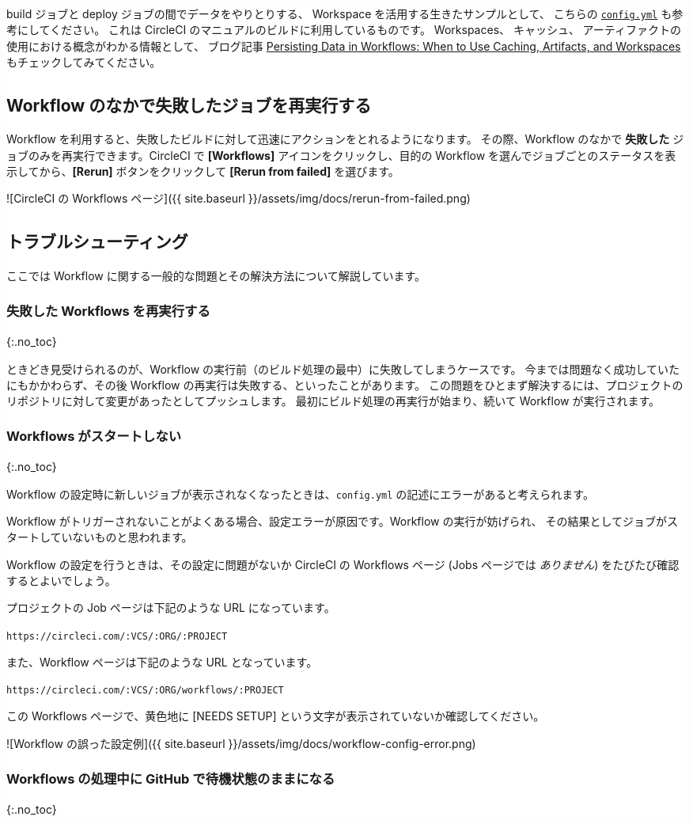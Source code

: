build ジョブと deploy ジョブの間でデータをやりとりする、
Workspace を活用する生きたサンプルとして、
こちらの [`config.yml`](https://github.com/circleci/circleci-docs/blob/master/.circleci/config.yml) も参考にしてください。
これは
CircleCI のマニュアルのビルドに利用しているものです。
Workspaces、
キャッシュ、
アーティファクトの使用における概念がわかる情報として、
ブログ記事 [Persisting Data in Workflows: When to Use Caching, Artifacts, and Workspaces](https://circleci.com/blog/persisting-data-in-workflows-when-to-use-caching-artifacts-and-workspaces/) もチェックしてみてください。

## Workflow のなかで失敗したジョブを再実行する

Workflow を利用すると、失敗したビルドに対して迅速にアクションをとれるようになります。 その際、Workflow のなかで **失敗した** ジョブのみを再実行できます。CircleCI で **[Workflows]** アイコンをクリックし、目的の Workflow を選んでジョブごとのステータスを表示してから、**[Rerun]** ボタンをクリックして **[Rerun from failed]** を選びます。

![CircleCI の Workflows ページ]({{ site.baseurl }}/assets/img/docs/rerun-from-failed.png)

## トラブルシューティング

ここでは Workflow に関する一般的な問題とその解決方法について解説しています。

### 失敗した Workflows を再実行する
{:.no_toc}

ときどき見受けられるのが、Workflow の実行前（のビルド処理の最中）に失敗してしまうケースです。 今までは問題なく成功していたにもかかわらず、その後 Workflow の再実行は失敗する、といったことがあります。 この問題をひとまず解決するには、プロジェクトのリポジトリに対して変更があったとしてプッシュします。 最初にビルド処理の再実行が始まり、続いて Workflow が実行されます。

### Workflows がスタートしない
{:.no_toc}

Workflow の設定時に新しいジョブが表示されなくなったときは、`config.yml` の記述にエラーがあると考えられます。

Workflow がトリガーされないことがよくある場合、設定エラーが原因です。Workflow の実行が妨げられ、 その結果としてジョブがスタートしていないものと思われます。

Workflow の設定を行うときは、その設定に問題がないか CircleCI の Workflows ページ (Jobs ページでは *ありません*) をたびたび確認するとよいでしょう。

プロジェクトの Job ページは下記のような URL になっています。

`https://circleci.com/:VCS/:ORG/:PROJECT`

また、Workflow ページは下記のような URL となっています。

`https://circleci.com/:VCS/:ORG/workflows/:PROJECT`

この Workflows ページで、黄色地に [NEEDS SETUP] という文字が表示されていないか確認してください。

![Workflow の誤った設定例]({{ site.baseurl }}/assets/img/docs/workflow-config-error.png)

### Workflows の処理中に GitHub で待機状態のままになる
{:.no_toc}
